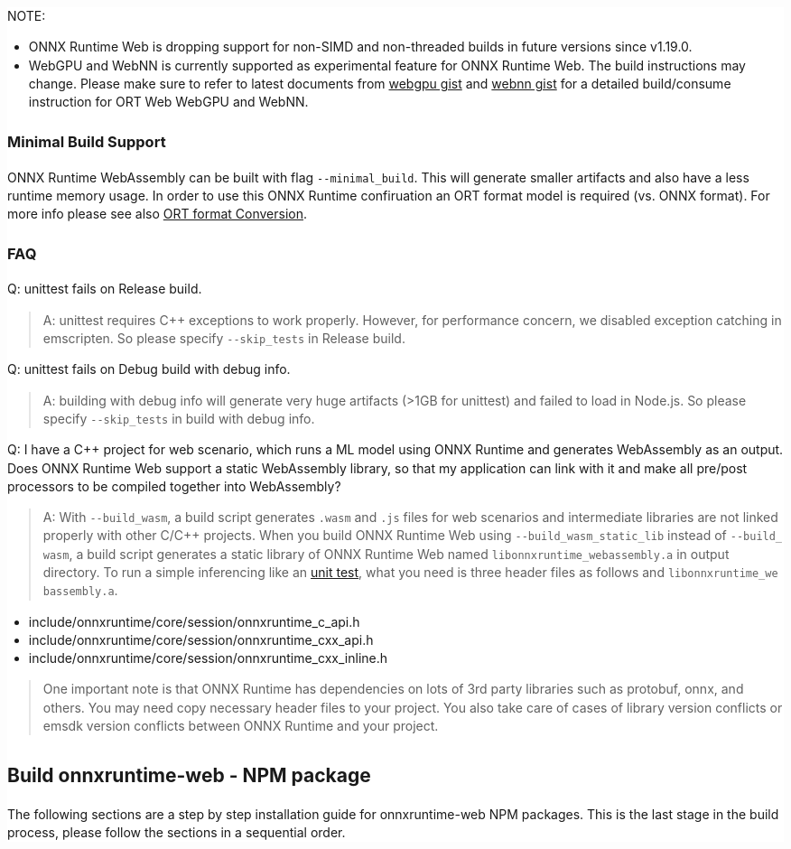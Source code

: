 NOTE:
- ONNX Runtime Web is dropping support for non-SIMD and non-threaded builds in future versions since v1.19.0.
- WebGPU and WebNN is currently supported as experimental feature for ONNX Runtime Web. The build instructions may change. Please make sure to refer to latest documents from [webgpu gist](https://gist.github.com/fs-eire/a55b2c7e10a6864b9602c279b8b75dce) and [webnn gist](https://gist.github.com/Honry/88b87c43b3f51a6c38c10454f3599405) for a detailed build/consume instruction for ORT Web WebGPU and WebNN.


### Minimal Build Support

ONNX Runtime WebAssembly can be built with flag `--minimal_build`. This will generate smaller artifacts and also have a less runtime memory usage. 
In order to use this ONNX Runtime confiruation an ORT format model is required (vs. ONNX format). 
For more info please see also [ORT format Conversion](../performance/model-optimizations/ort-format-models.md).

### FAQ

Q: unittest fails on Release build.

> A: unittest requires C++ exceptions to work properly. However, for performance concern, we disabled exception catching in emscripten. So please specify `--skip_tests` in Release build.

Q: unittest fails on Debug build with debug info.

> A: building with debug info will generate very huge artifacts (>1GB for unittest) and failed to load in Node.js. So please specify `--skip_tests` in build with debug info.

Q: I have a C++ project for web scenario, which runs a ML model using ONNX Runtime and generates WebAssembly as an output. Does ONNX Runtime Web support a static WebAssembly library, so that my application can link with it and make all pre/post processors to be compiled together into WebAssembly?

> A: With `--build_wasm`, a build script generates `.wasm` and `.js` files for web scenarios and intermediate libraries are not linked properly with other C/C++ projects. When you build ONNX Runtime Web using `--build_wasm_static_lib` instead of `--build_wasm`, a build script generates a static library of ONNX Runtime Web named `libonnxruntime_webassembly.a` in output directory. To run a simple inferencing like an [unit test](https://github.com/microsoft/onnxruntime/blob/main/onnxruntime/test/wasm/test_inference.cc), what you need is three header files as follows and `libonnxruntime_webassembly.a`.

- include/onnxruntime/core/session/onnxruntime_c_api.h
- include/onnxruntime/core/session/onnxruntime_cxx_api.h
- include/onnxruntime/core/session/onnxruntime_cxx_inline.h

> One important note is that ONNX Runtime has dependencies on lots of 3rd party libraries such as protobuf, onnx, and others. You may need copy necessary header files to your project. You also take care of cases of library version conflicts or emsdk version conflicts between ONNX Runtime and your project.

## Build onnxruntime-web - NPM package

The following sections are a step by step installation guide for onnxruntime-web NPM packages.
This is the last stage in the build process, please follow the sections in a sequential order. 
